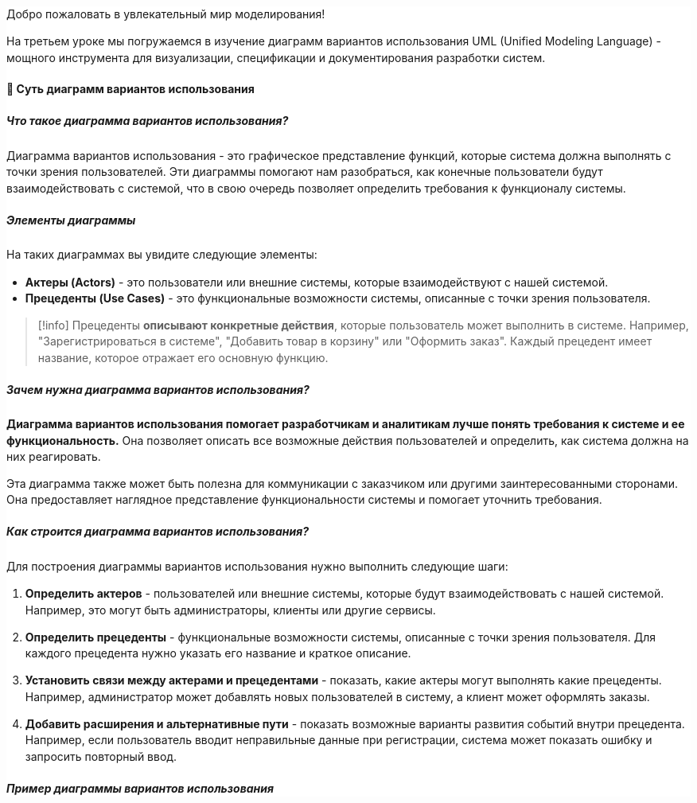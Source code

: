Добро пожаловать в увлекательный мир моделирования! 

На третьем уроке мы погружаемся в изучение диаграмм вариантов использования UML (Unified Modeling Language) - мощного инструмента для визуализации, спецификации и документирования разработки систем.

#### 📘 Суть диаграмм вариантов использования

##### Что такое диаграмма вариантов использования?

Диаграмма вариантов использования - это графическое представление функций, которые система должна выполнять с точки зрения пользователей. Эти диаграммы помогают нам разобраться, как конечные пользователи будут взаимодействовать с системой, что в свою очередь позволяет определить требования к функционалу системы.

##### Элементы диаграммы

На таких диаграммах вы увидите следующие элементы:
- **Актеры (Actors)** - это пользователи или внешние системы, которые взаимодействуют с нашей системой.
- **Прецеденты (Use Cases)** - это функциональные возможности системы, описанные с точки зрения пользователя.


>[!info] 
>Прецеденты **описывают конкретные действия**, которые пользователь может выполнить в системе. Например, "Зарегистрироваться в системе", "Добавить товар в корзину" или "Оформить заказ". Каждый прецедент имеет название, которое отражает его основную функцию.

##### Зачем нужна диаграмма вариантов использования?

**Диаграмма вариантов использования помогает разработчикам и аналитикам лучше понять требования к системе и ее функциональность.** Она позволяет описать все возможные действия пользователей и определить, как система должна на них реагировать.

Эта диаграмма также может быть полезна для коммуникации с заказчиком или другими заинтересованными сторонами. Она предоставляет наглядное представление функциональности системы и помогает уточнить требования.

##### Как строится диаграмма вариантов использования?

Для построения диаграммы вариантов использования нужно выполнить следующие шаги:

1. **Определить актеров** - пользователей или внешние системы, которые будут взаимодействовать с нашей системой. Например, это могут быть администраторы, клиенты или другие сервисы.

2. **Определить прецеденты** - функциональные возможности системы, описанные с точки зрения пользователя. Для каждого прецедента нужно указать его название и краткое описание.

3. **Установить связи между актерами и прецедентами** - показать, какие актеры могут выполнять какие прецеденты. Например, администратор может добавлять новых пользователей в систему, а клиент может оформлять заказы.

4. **Добавить расширения и альтернативные пути** - показать возможные варианты развития событий внутри прецедента. Например, если пользователь вводит неправильные данные при регистрации, система может показать ошибку и запросить повторный ввод.

##### Пример диаграммы вариантов использования
